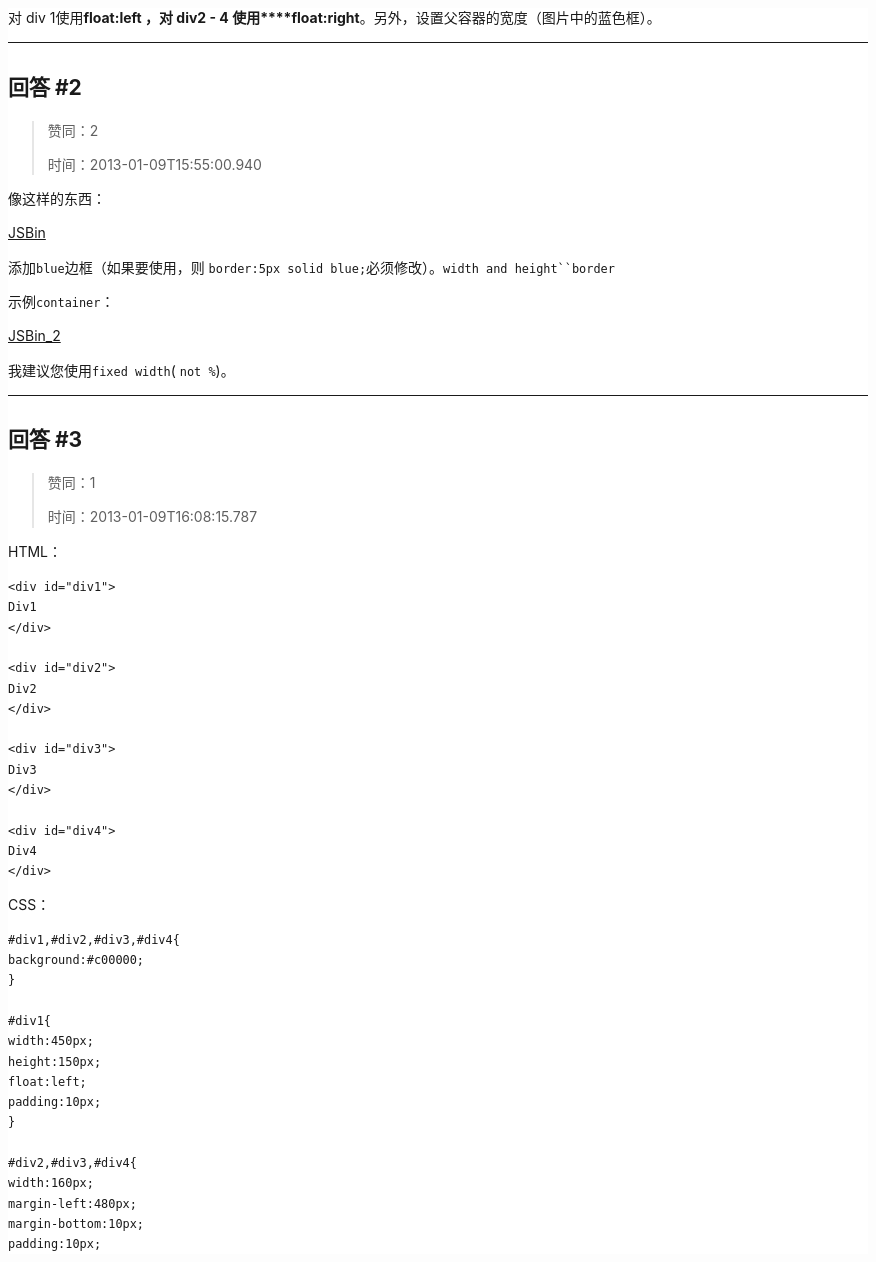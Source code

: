 对 div 1使用**float:left ，对 div2 - 4 使用****float:right**。另外，设置父容器的宽度（图片中的蓝色框）。

* * *

## 回答 #2

> 赞同：2
> 
> 时间：2013-01-09T15:55:00.940

像这样的东西：

[JSBin](http://jsbin.com/opesor/1/edit)

添加`blue`边框（如果要使用，则 `border:5px solid blue;`必须修改）。`width and height``border`

示例`container`：

[JSBin_2](http://jsbin.com/opesor/3/edit)

我建议您使用`fixed width`( `not %`)。

* * *

## 回答 #3

> 赞同：1
> 
> 时间：2013-01-09T16:08:15.787

HTML：

```
<div id="div1">
Div1
</div>

<div id="div2">
Div2
</div>

<div id="div3">
Div3
</div> 

<div id="div4">
Div4
</div> 
```

CSS：

```
#div1,#div2,#div3,#div4{
background:#c00000;
}

#div1{
width:450px;
height:150px;
float:left;
padding:10px;
}

#div2,#div3,#div4{
width:160px;
margin-left:480px;
margin-bottom:10px;
padding:10px;
```